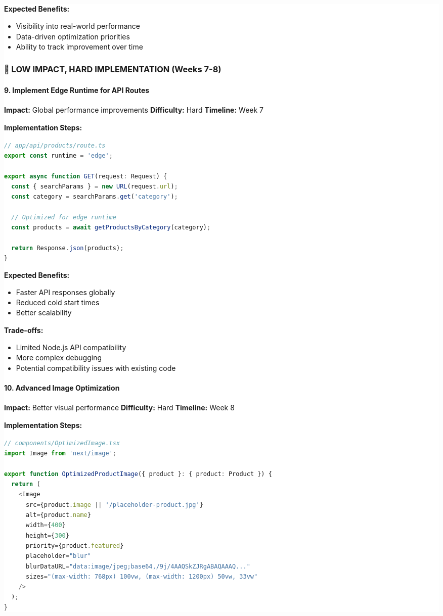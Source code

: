 **Expected Benefits:**
- Visibility into real-world performance
- Data-driven optimization priorities
- Ability to track improvement over time

### 🔵 LOW IMPACT, HARD IMPLEMENTATION (Weeks 7-8)

#### 9. Implement Edge Runtime for API Routes
**Impact:** Global performance improvements
**Difficulty:** Hard
**Timeline:** Week 7

**Implementation Steps:**
```typescript
// app/api/products/route.ts
export const runtime = 'edge';

export async function GET(request: Request) {
  const { searchParams } = new URL(request.url);
  const category = searchParams.get('category');
  
  // Optimized for edge runtime
  const products = await getProductsByCategory(category);
  
  return Response.json(products);
}
```

**Expected Benefits:**
- Faster API responses globally
- Reduced cold start times
- Better scalability

**Trade-offs:**
- Limited Node.js API compatibility
- More complex debugging
- Potential compatibility issues with existing code

#### 10. Advanced Image Optimization
**Impact:** Better visual performance
**Difficulty:** Hard
**Timeline:** Week 8

**Implementation Steps:**
```typescript
// components/OptimizedImage.tsx
import Image from 'next/image';

export function OptimizedProductImage({ product }: { product: Product }) {
  return (
    <Image
      src={product.image || '/placeholder-product.jpg'}
      alt={product.name}
      width={400}
      height={300}
      priority={product.featured}
      placeholder="blur"
      blurDataURL="data:image/jpeg;base64,/9j/4AAQSkZJRgABAQAAAQ..."
      sizes="(max-width: 768px) 100vw, (max-width: 1200px) 50vw, 33vw"
    />
  );
}
```
